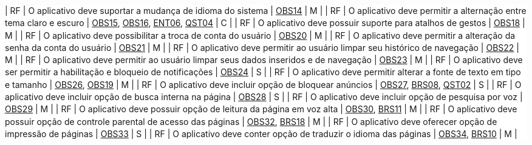 | RF   | O aplicativo deve suportar a mudança de idioma do sistema                              | [OBS14](../tecnicas/observacao.md/#requisitos-elicitados)                                                                                                                                                                                                          | M       |
| RF   | O aplicativo deve permitir a alternação entre tema claro e escuro                      | [OBS15](../tecnicas/observacao.md/#requisitos-elicitados), [OBS16](../tecnicas/observacao.md/#requisitos-elicitados), [ENT06](../tecnicas/entrevista.md/#resultado), [QST04](../tecnicas/questionario.md/#resultado)                                               | C       |
| RF   | O aplicativo deve possuir suporte para atalhos de gestos                               | [OBS18](../tecnicas/observacao.md/#requisitos-elicitados)                                                                                                                                                                                                          | M       |
| RF   | O aplicativo deve possibilitar a troca de conta do usuário                             | [OBS20](../tecnicas/observacao.md/#requisitos-elicitados)                                                                                                                                                                                                          | M       |
| RF   | O aplicativo deve permitir a alteração da senha da conta do usuário                    | [OBS21](../tecnicas/observacao.md/#requisitos-elicitados)                                                                                                                                                                                                          | M       |
| RF   | O aplicativo deve permitir ao usuário limpar seu histórico de navegação                | [OBS22](../tecnicas/observacao.md/#requisitos-elicitados)                                                                                                                                                                                                          | M       |
| RF   | O aplicativo deve permitir ao usuário limpar seus dados inseridos e de navegação       | [OBS23](../tecnicas/observacao.md/#requisitos-elicitados)                                                                                                                                                                                                          | M       |
| RF   | O aplicativo deve ser permitir a habilitação e bloqueio de notificações                | [OBS24](../tecnicas/observacao.md/#requisitos-elicitados)                                                                                                                                                                                                          | S       |
| RF   | O aplicativo deve permitir alterar a fonte de texto em tipo e tamanho                  | [OBS26](../tecnicas/observacao.md/#requisitos-elicitados), [OBS19](../tecnicas/observacao.md/#requisitos-elicitados)                                                                                                                                               | M       |
| RF   | O aplicativo deve incluir opção de bloquear anúncios                                   | [OBS27](../tecnicas/observacao.md/#requisitos-elicitados), [BRS08](../tecnicas/brainstorming.md/#tabela-2-requisitos-elicitados), [QST02](../tecnicas/questionario.md/#resultado)                                                                                  | S       |
| RF   | O aplicativo deve incluir opção de busca interna na página                             | [OBS28](../tecnicas/observacao.md/#requisitos-elicitados)                                                                                                                                                                                                          | S       |
| RF   | O aplicativo deve incluir opção de pesquisa por voz                                    | [OBS29](../tecnicas/observacao.md/#requisitos-elicitados)                                                                                                                                                                                                          | M       |
| RF   | O aplicativo deve possuir opção de leitura da página em voz alta                       | [OBS30](../tecnicas/observacao.md/#requisitos-elicitados), [BRS11](../tecnicas/brainstorming.md/#tabela-2-requisitos-elicitados)                                                                                                                                   | M       |
| RF   | O aplicativo deve possuir opção de controle parental de acesso das páginas             | [OBS32](../tecnicas/observacao.md/#requisitos-elicitados), [BRS18](../tecnicas/brainstorming.md/#tabela-2-requisitos-elicitados)                                                                                                                                   | M       |
| RF   | O aplicativo deve oferecer opção de impressão de páginas                               | [OBS33](../tecnicas/observacao.md/#requisitos-elicitados)                                                                                                                                                                                                          | S       |
| RF   | O aplicativo deve conter opção de traduzir o idioma das páginas                        | [OBS34](../tecnicas/observacao.md/#requisitos-elicitados), [BRS10](../tecnicas/brainstorming.md/#tabela-2-requisitos-elicitados)                                                                                                                                   | M       |